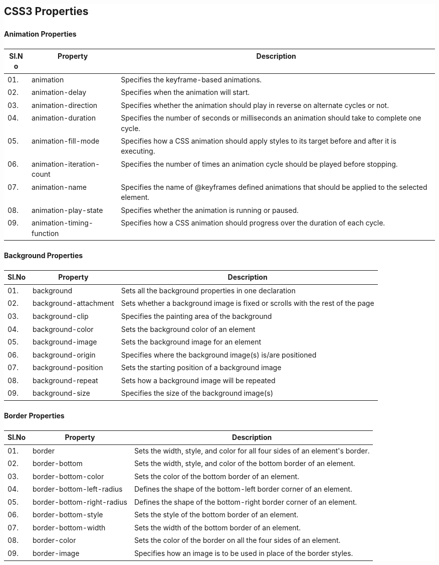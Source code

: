 ## CSS3 Properties


#### Animation Properties

|Sl.No| Property            | Description                     |
|-----|---------------------|---------------------------------|
| 01. |animation 	        |Specifies the keyframe-based animations.|
| 02. |animation-delay 	    |Specifies when the animation will start.|
| 03. |animation-direction 	|Specifies whether the animation should play in reverse on alternate cycles or not.|
| 04. |animation-duration 	|Specifies the number of seconds or milliseconds an animation should take to complete one cycle.|
| 05. |animation-fill-mode 	|Specifies how a CSS animation should apply styles to its target before and after it is executing.|
| 06. |animation-iteration-count| 	Specifies the number of times an animation cycle should be played before stopping.|
| 07. |animation-name  |Specifies the name of @keyframes defined animations that should be applied to the selected element.|
| 08. |animation-play-state |Specifies whether the animation is running or paused.|
| 09. |animation-timing-function |Specifies how a CSS animation should progress over the duration of each cycle.|


#### Background Properties

|Sl.No|Property	             | Description                                                                    |
|-----|----------------------|--------------------------------------------------------------------------------|
| 01. |background	         |Sets all the background properties in one declaration                          |
| 02. |background-attachment |Sets whether a background image is fixed or scrolls with the rest of the page  |
| 03. |background-clip	     |Specifies the painting area of the background                                  |
| 04. |background-color	     |Sets the background color of an element                                        |
| 05. |background-image	     |Sets the background image for an element                                       |
| 06. |background-origin	 |Specifies where the background image(s) is/are positioned                      |
| 07. |background-position   |Sets the starting position of a background image                              |
| 08. |background-repeat	 |Sets how a background image will be repeated                                   |
| 09. |background-size	     |Specifies the size of the background image(s)                                  |


#### Border Properties

|Sl.No|Property	             | Description                                                                    |
|-----|----------------------|--------------------------------------------------------------------------------|
| 01. |border	             |Sets the width, style, and color for all four sides of an element's border.|
| 02. |border-bottom	     |Sets the width, style, and color of the bottom border of an element.|
| 03. |border-bottom-color	 |Sets the color of the bottom border of an element.|
| 04. |border-bottom-left-radius |Defines the shape of the bottom-left border corner of an element.|
| 05. |border-bottom-right-radius |Defines the shape of the bottom-right border corner of an element.|
| 06. |border-bottom-style	  |Sets the style of the bottom border of an element.|
| 07. |border-bottom-width	  |Sets the width of the bottom border of an element.|
| 08. |border-color	          |Sets the color of the border on all the four sides of an element.|
| 09. |border-image 	      |Specifies how an image is to be used in place of the border styles.|